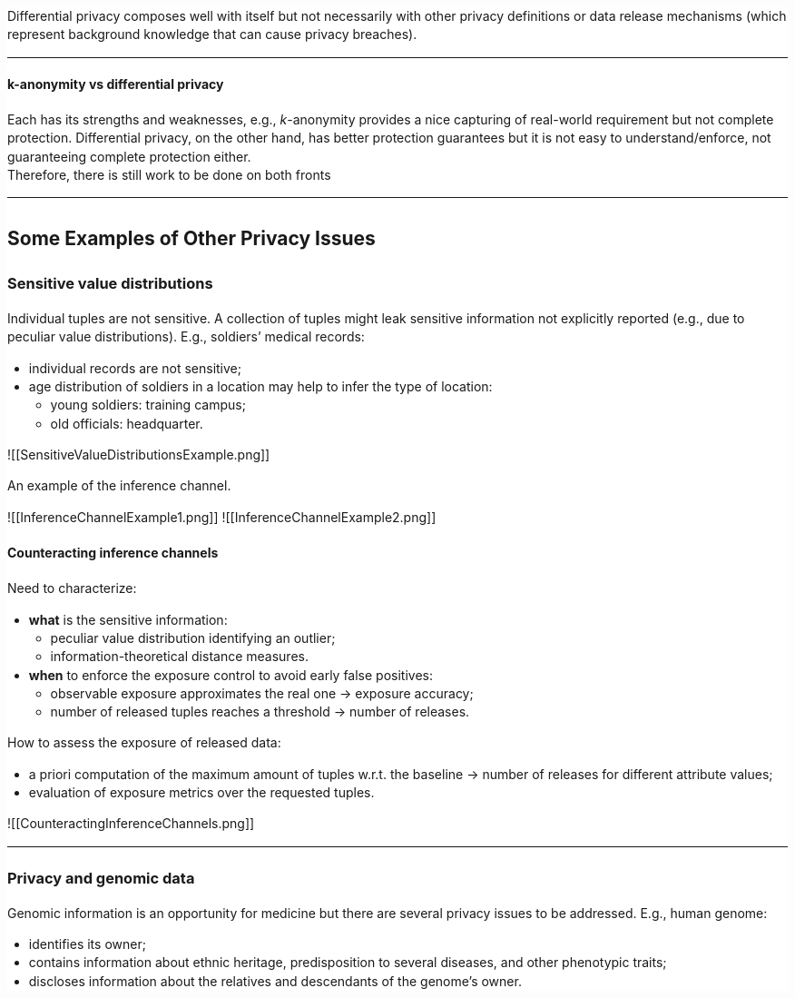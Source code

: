 Differential privacy composes well with itself but not necessarily with other privacy definitions or data release mechanisms (which represent background knowledge that can cause privacy breaches).

----------------------------------------------------------------

#### k-anonymity vs differential privacy
Each has its strengths and weaknesses, e.g., $k$-anonymity provides a nice capturing of real-world requirement but not complete protection. Differential privacy, on the other hand, has better protection guarantees but it is not easy to understand/enforce, not guaranteeing complete protection either.<br /> Therefore, there is still work to be done on both fronts

----------------------------------------------------------------

## Some Examples of Other Privacy Issues
### Sensitive value distributions
Individual tuples are not sensitive. A collection of tuples might leak sensitive information not explicitly reported (e.g., due to peculiar value distributions). E.g., soldiers’ medical records:
- individual records are not sensitive;
- age distribution of soldiers in a location may help to infer the type of location:
	- young soldiers: training campus;
	- old officials: headquarter.

![[SensitiveValueDistributionsExample.png]]

An example of the inference channel.

![[InferenceChannelExample1.png]]
![[InferenceChannelExample2.png]]

#### Counteracting inference channels
Need to characterize:
- **what** is the sensitive information:
	- peculiar value distribution identifying an outlier;
	- information-theoretical distance measures.
- **when** to enforce the exposure control to avoid early false positives:
	- observable exposure approximates the real one $\to$ exposure accuracy;
	- number of released tuples reaches a threshold $\to$ number of releases.

How to assess the exposure of released data:
- a priori computation of the maximum amount of tuples w.r.t. the baseline $\to$ number of releases for different attribute values;
- evaluation of exposure metrics over the requested tuples.

![[CounteractingInferenceChannels.png]]

----------------------------------------------------------------

### Privacy and genomic data
Genomic information is an opportunity for medicine but there are several privacy issues to be addressed. E.g., human genome:
- identifies its owner;
- contains information about ethnic heritage, predisposition to several diseases, and other phenotypic traits;
- discloses information about the relatives and descendants of the genome’s owner.
